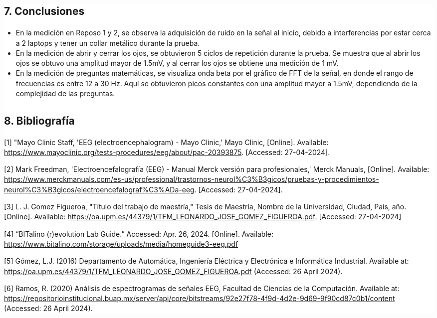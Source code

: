 
## 7. Conclusiones
- En la medición en Reposo 1 y 2, se observa la adquisición de ruido en la señal al inicio, debido a interferencias por estar cerca a 2 laptops y tener un collar metálico durante la prueba.
- En la medición de abrir y cerrar los ojos, se obtuvieron 5 ciclos de repetición durante la prueba. Se muestra que al abrir los ojos se obtuvo una amplitud mayor de 1.5mV, y al cerrar los ojos se obtiene una medición de 1 mV.
- En la medición de preguntas matemáticas, se visualiza onda beta por el gráfico de FFT de la señal, en donde el rango de frecuencias es entre 12 a 30 Hz. Aquí se obtuvieron picos constantes con una amplitud mayor a 1.5mV, dependiendo de la complejidad de las preguntas.

 
## 8. Bibliografía
[1] "Mayo Clinic Staff, 'EEG (electroencephalogram) - Mayo Clinic,' Mayo Clinic, [Online]. Available: https://www.mayoclinic.org/tests-procedures/eeg/about/pac-20393875. [Accessed: 27-04-2024].

[2] Mark Freedman, 'Electroencefalografía (EEG) - Manual Merck versión para profesionales,' Merck Manuals, [Online]. Available: https://www.merckmanuals.com/es-us/professional/trastornos-neurol%C3%B3gicos/pruebas-y-procedimientos-neurol%C3%B3gicos/electroencefalograf%C3%ADa-eeg. [Accessed: 27-04-2024].

[3] L. J. Gomez Figueroa, "Título del trabajo de maestría," Tesis de Maestría, Nombre de la Universidad, Ciudad, País, año. [Online]. Available: https://oa.upm.es/44379/1/TFM_LEONARDO_JOSE_GOMEZ_FIGUEROA.pdf. [Accessed: 27-04-2024]

[4] “BITalino (r)evolution Lab Guide.” Accessed: Apr. 26, 2024. [Online]. Available: https://www.bitalino.com/storage/uploads/media/homeguide3-eeg.pdf

[5] Gómez, L.J. (2016) Departamento de Automática, Ingeniería Eléctrica y Electrónica e Informática Industrial. Available at: https://oa.upm.es/44379/1/TFM_LEONARDO_JOSE_GOMEZ_FIGUEROA.pdf (Accessed: 26 April 2024).  

[6] Ramos, R. (2020) Análisis de espectrogramas de señales EEG, Facultad de Ciencias de la Computación. Available at: https://repositorioinstitucional.buap.mx/server/api/core/bitstreams/92e27f78-4f9d-4d2e-9d69-9f90cd87c0b1/content (Accessed: 26 April 2024). 

